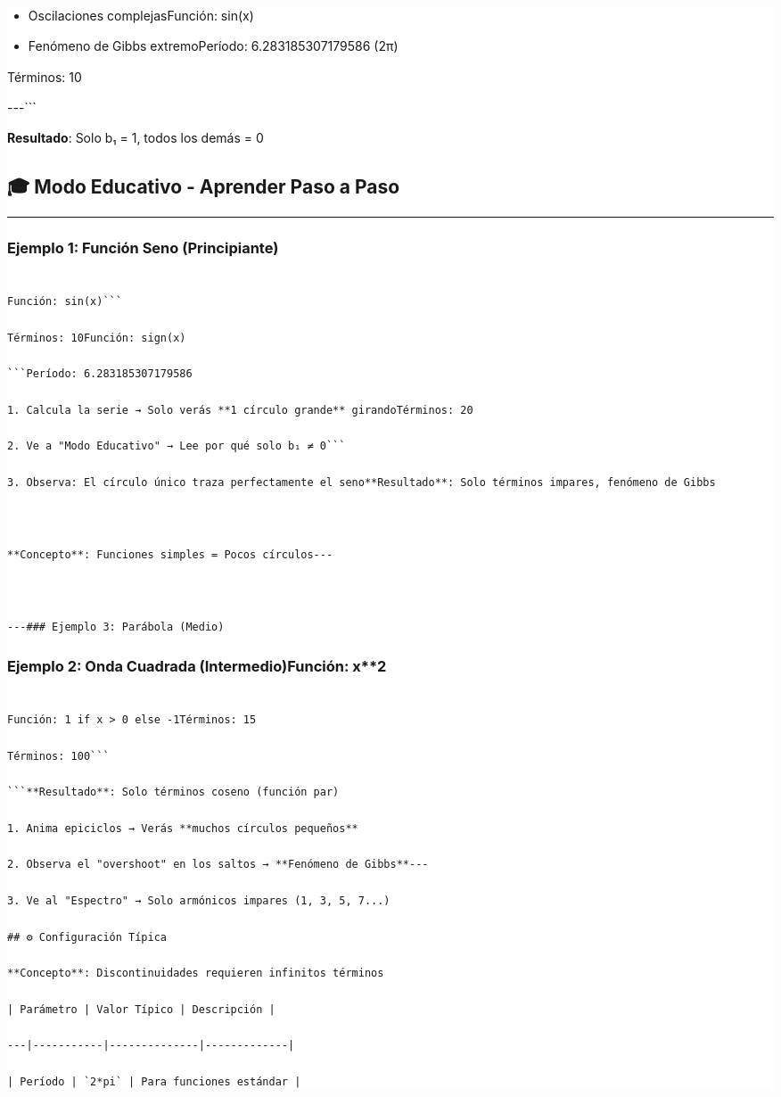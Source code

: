    - Oscilaciones complejasFunción: sin(x)

   - Fenómeno de Gibbs extremoPeríodo: 6.283185307179586  (2π)

Términos: 10

---```

**Resultado**: Solo b₁ = 1, todos los demás = 0

## 🎓 Modo Educativo - Aprender Paso a Paso

---

### Ejemplo 1: Función Seno (Principiante)

```### Ejemplo 2: Onda Cuadrada (Medio)

Función: sin(x)```

Términos: 10Función: sign(x)

```Período: 6.283185307179586

1. Calcula la serie → Solo verás **1 círculo grande** girandoTérminos: 20

2. Ve a "Modo Educativo" → Lee por qué solo b₁ ≠ 0```

3. Observa: El círculo único traza perfectamente el seno**Resultado**: Solo términos impares, fenómeno de Gibbs



**Concepto**: Funciones simples = Pocos círculos---



---### Ejemplo 3: Parábola (Medio)

```

### Ejemplo 2: Onda Cuadrada (Intermedio)Función: x**2

```Período: 6.283185307179586

Función: 1 if x > 0 else -1Términos: 15

Términos: 100```

```**Resultado**: Solo términos coseno (función par)

1. Anima epiciclos → Verás **muchos círculos pequeños**

2. Observa el "overshoot" en los saltos → **Fenómeno de Gibbs**---

3. Ve al "Espectro" → Solo armónicos impares (1, 3, 5, 7...)

## ⚙️ Configuración Típica

**Concepto**: Discontinuidades requieren infinitos términos

| Parámetro | Valor Típico | Descripción |

---|-----------|--------------|-------------|

| Período | `2*pi` | Para funciones estándar |
```